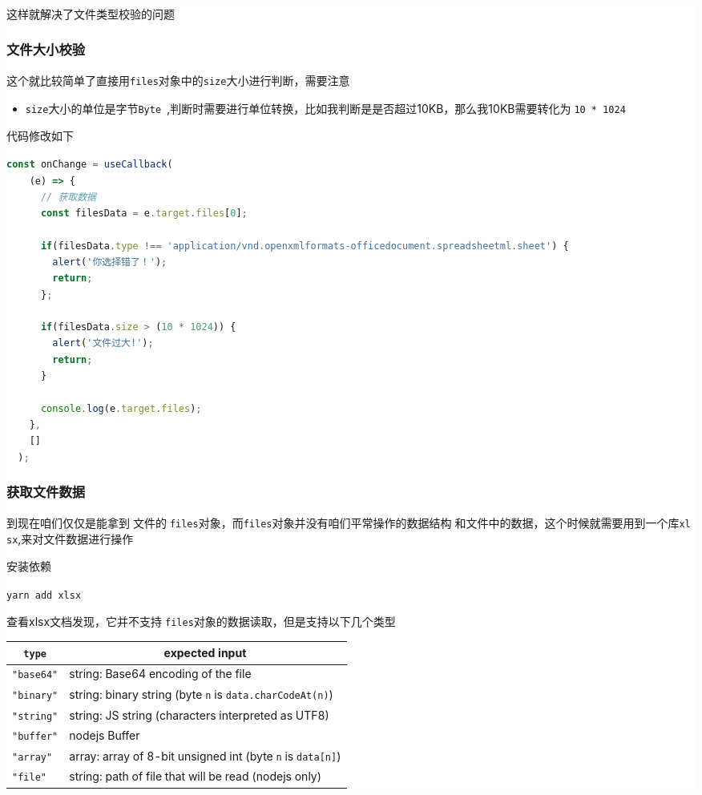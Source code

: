 这样就解决了文件类型校验的问题

### 文件大小校验

这个就比较简单了直接用`files`对象中的`size`大小进行判断，需要注意

- `size`大小的单位是字节`Byte `,判断时需要进行单位转换，比如我判断是是否超过10KB，那么我10KB需要转化为 `10 * 1024`

代码修改如下

```jsx
const onChange = useCallback(
    (e) => {
      // 获取数据
      const filesData = e.target.files[0];

      if(filesData.type !== 'application/vnd.openxmlformats-officedocument.spreadsheetml.sheet') {
        alert('你选择错了！');
        return;
      };
        
      if(filesData.size > (10 * 1024)) {
        alert('文件过大!');
        return;
      }

      console.log(e.target.files);
    },
    []
  );
```

### 获取文件数据

到现在咱们仅仅是能拿到 文件的 `files`对象，而`files`对象并没有咱们平常操作的数据结构 和文件中的数据，这个时候就需要用到一个库`xlsx`,来对文件数据进行操作

安装依赖

```shell
yarn add xlsx
```

查看xlsx文档发现，它并不支持 `files`对象的数据读取，但是支持以下几个类型

| `type`     | expected input                                             |
| ---------- | ---------------------------------------------------------- |
| `"base64"` | string: Base64 encoding of the file                        |
| `"binary"` | string: binary string (byte `n` is `data.charCodeAt(n)`)   |
| `"string"` | string: JS string (characters interpreted as UTF8)         |
| `"buffer"` | nodejs Buffer                                              |
| `"array"`  | array: array of 8-bit unsigned int (byte `n` is `data[n]`) |
| `"file"`   | string: path of file that will be read (nodejs only)       |
